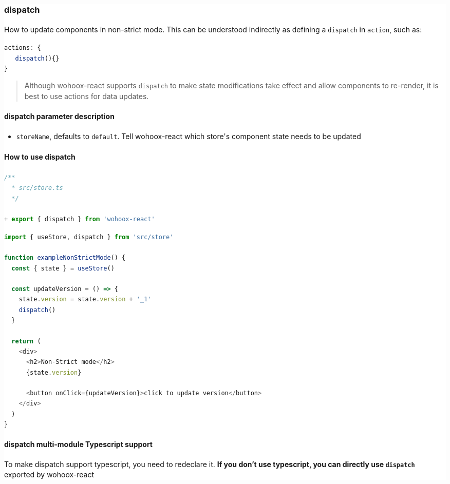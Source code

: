 ### dispatch

How to update components in non-strict mode. This can be understood indirectly as defining a `dispatch` in `action`, such as:

```typescript
actions: {
   dispatch(){}
}
```

> Although wohoox-react supports `dispatch` to make state modifications take effect and allow components to re-render, it is best to use actions for data updates.

#### dispatch parameter description

- `storeName`, defaults to `default`. Tell wohoox-react which store's component state needs to be updated

#### How to use dispatch

```typescript
/**
  * src/store.ts
  */

+ export { dispatch } from 'wohoox-react'
```

```typescript
import { useStore, dispatch } from 'src/store'

function exampleNonStrictMode() {
  const { state } = useStore()

  const updateVersion = () => {
    state.version = state.version + '_1'
    dispatch()
  }

  return (
    <div>
      <h2>Non-Strict mode</h2>
      {state.version}

      <button onClick={updateVersion}>click to update version</button>
    </div>
  )
}
```

#### dispatch multi-module Typescript support

To make dispatch support typescript, you need to redeclare it.
**If you don’t use typescript, you can directly use `dispatch`** exported by wohoox-react
